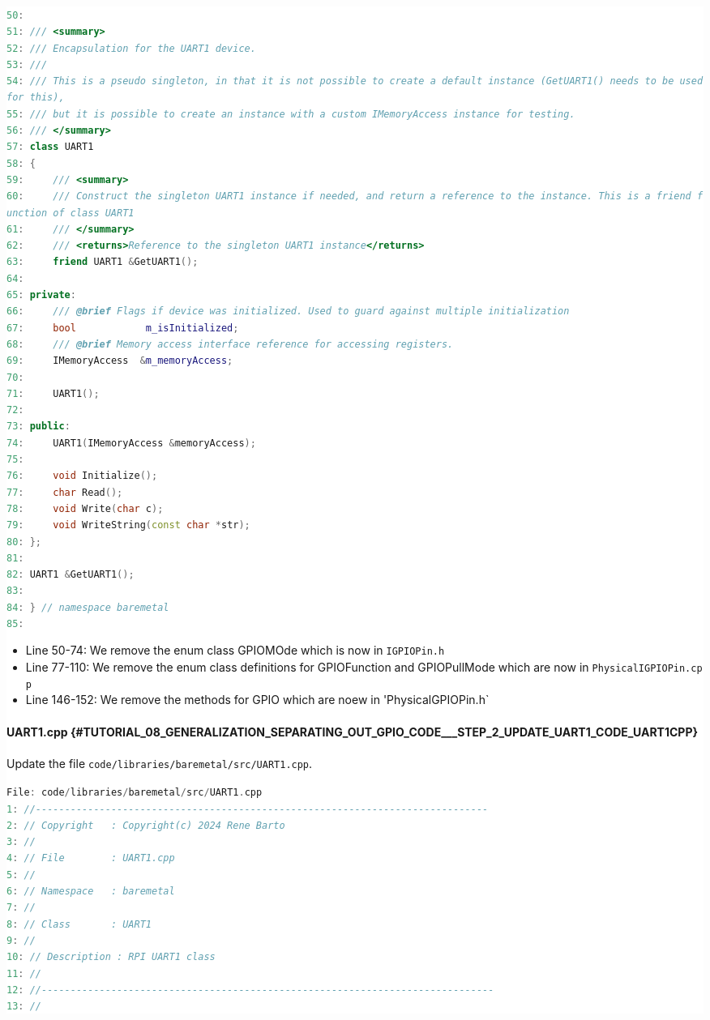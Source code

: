 ```cpp
50: 
51: /// <summary>
52: /// Encapsulation for the UART1 device.
53: ///
54: /// This is a pseudo singleton, in that it is not possible to create a default instance (GetUART1() needs to be used for this),
55: /// but it is possible to create an instance with a custom IMemoryAccess instance for testing.
56: /// </summary>
57: class UART1
58: {
59:     /// <summary>
60:     /// Construct the singleton UART1 instance if needed, and return a reference to the instance. This is a friend function of class UART1
61:     /// </summary>
62:     /// <returns>Reference to the singleton UART1 instance</returns>
63:     friend UART1 &GetUART1();
64: 
65: private:
66:     /// @brief Flags if device was initialized. Used to guard against multiple initialization
67:     bool            m_isInitialized;
68:     /// @brief Memory access interface reference for accessing registers.
69:     IMemoryAccess  &m_memoryAccess;
70: 
71:     UART1();
72: 
73: public:
74:     UART1(IMemoryAccess &memoryAccess);
75: 
76:     void Initialize();
77:     char Read();
78:     void Write(char c);
79:     void WriteString(const char *str);
80: };
81: 
82: UART1 &GetUART1();
83: 
84: } // namespace baremetal
85: 
```

- Line 50-74: We remove the enum class GPIOMOde which is now in `IGPIOPin.h`
- Line 77-110: We remove the enum class definitions for GPIOFunction and GPIOPullMode which are now in `PhysicalIGPIOPin.cpp`
- Line 146-152: We remove the methods for GPIO which are noew in 'PhysicalGPIOPin.h`

#### UART1.cpp {#TUTORIAL_08_GENERALIZATION_SEPARATING_OUT_GPIO_CODE___STEP_2_UPDATE_UART1_CODE_UART1CPP}

Update the file `code/libraries/baremetal/src/UART1.cpp`.

```cpp
File: code/libraries/baremetal/src/UART1.cpp
1: //------------------------------------------------------------------------------
2: // Copyright   : Copyright(c) 2024 Rene Barto
3: //
4: // File        : UART1.cpp
5: //
6: // Namespace   : baremetal
7: //
8: // Class       : UART1
9: //
10: // Description : RPI UART1 class
11: //
12: //------------------------------------------------------------------------------
13: //
```
